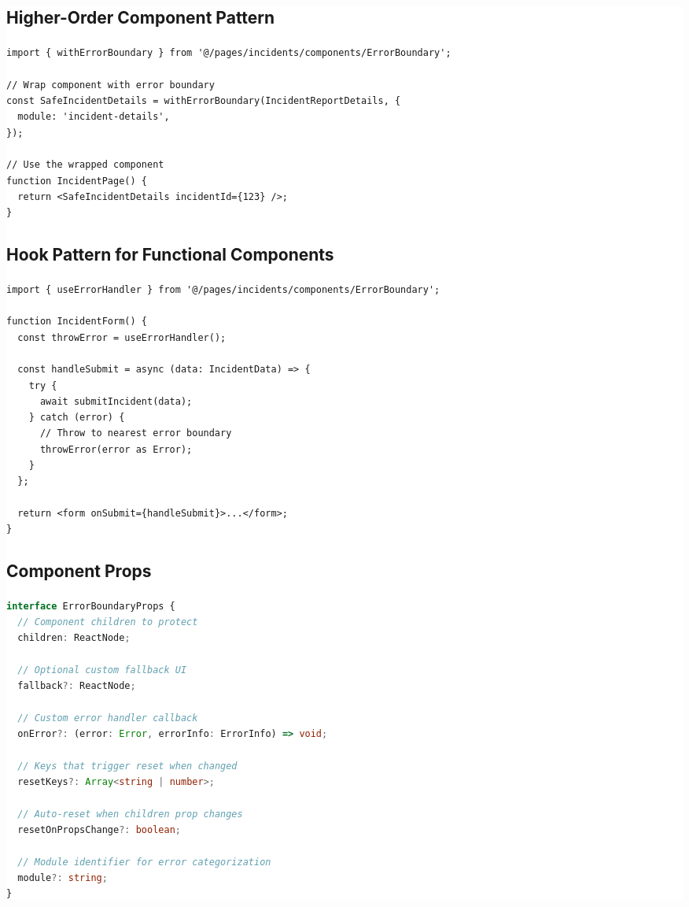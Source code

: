 ## Higher-Order Component Pattern

```tsx
import { withErrorBoundary } from '@/pages/incidents/components/ErrorBoundary';

// Wrap component with error boundary
const SafeIncidentDetails = withErrorBoundary(IncidentReportDetails, {
  module: 'incident-details',
});

// Use the wrapped component
function IncidentPage() {
  return <SafeIncidentDetails incidentId={123} />;
}
```

## Hook Pattern for Functional Components

```tsx
import { useErrorHandler } from '@/pages/incidents/components/ErrorBoundary';

function IncidentForm() {
  const throwError = useErrorHandler();

  const handleSubmit = async (data: IncidentData) => {
    try {
      await submitIncident(data);
    } catch (error) {
      // Throw to nearest error boundary
      throwError(error as Error);
    }
  };

  return <form onSubmit={handleSubmit}>...</form>;
}
```

## Component Props

```typescript
interface ErrorBoundaryProps {
  // Component children to protect
  children: ReactNode;

  // Optional custom fallback UI
  fallback?: ReactNode;

  // Custom error handler callback
  onError?: (error: Error, errorInfo: ErrorInfo) => void;

  // Keys that trigger reset when changed
  resetKeys?: Array<string | number>;

  // Auto-reset when children prop changes
  resetOnPropsChange?: boolean;

  // Module identifier for error categorization
  module?: string;
}
```
